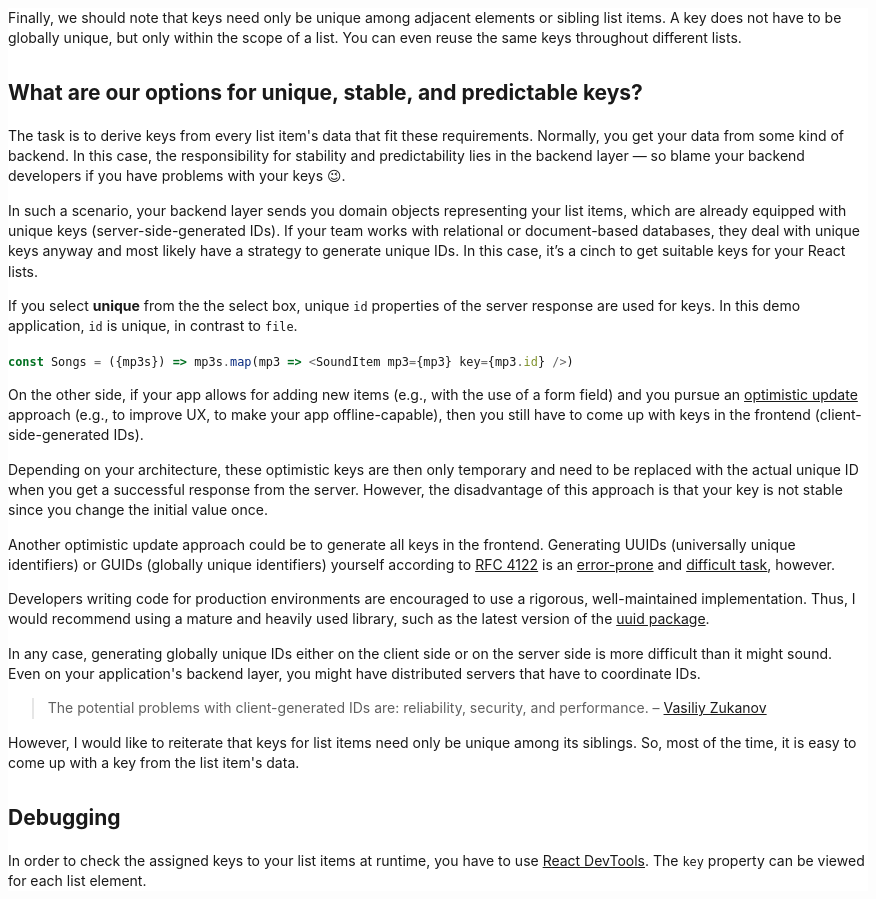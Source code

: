 Finally, we should note that keys need only be unique among adjacent elements or sibling list items. A key does not have to be globally unique, but only within the scope of a list. You can even reuse the same keys throughout different lists.

## What are our options for unique, stable, and predictable keys?

The task is to derive keys from every list item's data that fit these requirements. Normally, you get your data from some kind of backend. In this case, the responsibility for stability and predictability lies in the backend layer — so blame your backend developers if you have problems with your keys 😉.

In such a scenario, your backend layer sends you domain objects representing your list items, which are already equipped with unique keys (server-side-generated IDs). If your team works with relational or document-based databases, they deal with unique keys anyway and most likely have a strategy to generate unique IDs. In this case, it’s a cinch to get suitable keys for your React lists.

If you select **unique** from the the select box, unique `id` properties of the server response are used for keys. In this demo application, `id` is unique, in contrast to `file`.

```javascript
const Songs = ({mp3s}) => mp3s.map(mp3 => <SoundItem mp3={mp3} key={mp3.id} />)
```

On the other side, if your app allows for adding new items (e.g., with the use of a form field) and you pursue an [optimistic update](https://stackoverflow.com/a/33009713) approach (e.g., to improve UX, to make your app offline-capable), then you still have to come up with keys in the frontend (client-side-generated IDs).

Depending on your architecture, these optimistic keys are then only temporary and need to be replaced with the actual unique ID when you get a successful response from the server. However, the disadvantage of this approach is that your key is not stable since you change the initial value once.

Another optimistic update approach could be to generate all keys in the frontend. Generating UUIDs (universally unique identifiers) or GUIDs (globally unique identifiers) yourself according to [RFC 4122](https://www.ietf.org/rfc/rfc4122.txt) is an [error-prone](https://stackoverflow.com/a/105074) and [difficult task](https://stackoverflow.com/a/2117523), however. 

Developers writing code for production environments are encouraged to use a rigorous, well-maintained implementation. Thus, I would recommend using a mature and heavily used library, such as the latest version of the [uuid package](https://github.com/uuidjs/uuid).

In any case, generating globally unique IDs either on the client side or on the server side is more difficult than it might sound. Even on your application's backend layer, you might have distributed servers that have to coordinate IDs.


> The potential problems with client-generated IDs are: reliability, security, and performance. – [Vasiliy Zukanov](https://www.techyourchance.com/client-generated-ids-vs-server-generated-ids/)

However, I would like to reiterate that keys for list items need only be unique among its siblings. So, most of the time, it is easy to come up with a key from the list item's data.

## Debugging

In order to check the assigned keys to your list items at runtime, you have to use [React DevTools](https://reactjs.org/blog/2019/08/15/new-react-devtools.html). The `key` property can be viewed for each list element.
